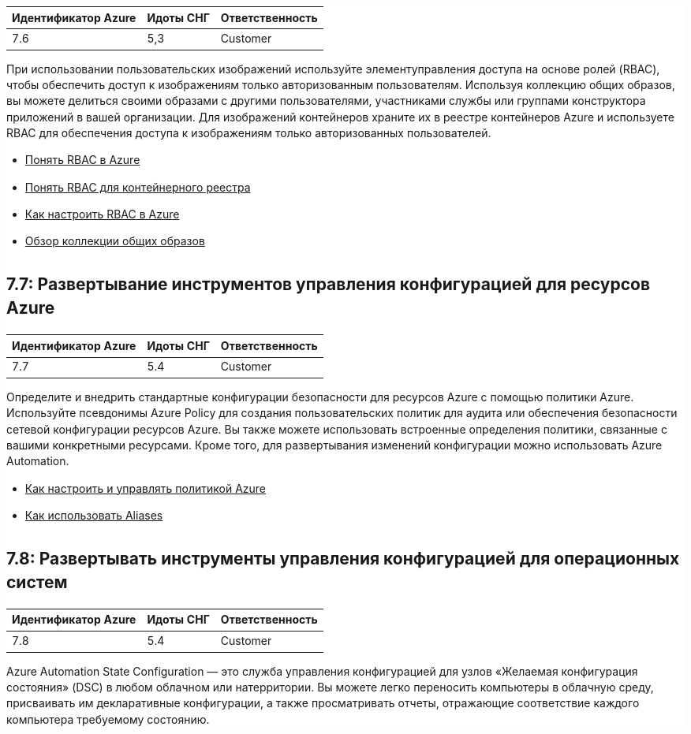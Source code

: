 | Идентификатор Azure | Идоты СНГ | Ответственность |
|--|--|--|
| 7.6 | 5,3 | Customer |

При использовании пользовательских изображений используйте элементуправления доступа на основе ролей (RBAC), чтобы обеспечить доступ к изображениям только авторизованным пользователям. Используя коллекцию общих образов, вы можете делиться своими образами с другими пользователями, участниками службы или группами конструктора приложений в вашей организации.  Для изображений контейнеров храните их в реестре контейнеров Azure и используете RBAC для обеспечения доступа к изображениям только авторизованных пользователей.  

- [Понять RBAC в Azure](https://docs.microsoft.com/azure/role-based-access-control/rbac-and-directory-admin-roles)

- [Понять RBAC для контейнерного реестра](https://docs.microsoft.com/azure/container-registry/container-registry-roles)

- [Как настроить RBAC в Azure](https://docs.microsoft.com/azure/role-based-access-control/quickstart-assign-role-user-portal)

- [Обзор коллекции общих образов](https://docs.microsoft.com/azure/virtual-machines/windows/shared-image-galleries)

## <a name="77-deploy-configuration-management-tools-for-azure-resources"></a>7.7: Развертывание инструментов управления конфигурацией для ресурсов Azure

| Идентификатор Azure | Идоты СНГ | Ответственность |
|--|--|--|
| 7.7 | 5.4 | Customer |

Определите и внедрить стандартные конфигурации безопасности для ресурсов Azure с помощью политики Azure. Используйте псевдонимы Azure Policy для создания пользовательских политик для аудита или обеспечения безопасности сетевой конфигурации ресурсов Azure. Вы также можете использовать встроенные определения политики, связанные с вашими конкретными ресурсами.  Кроме того, для развертывания изменений конфигурации можно использовать Azure Automation.

- [Как настроить и управлять политикой Azure](https://docs.microsoft.com/azure/governance/policy/tutorials/create-and-manage)

- [Как использовать Aliases](https://docs.microsoft.com/azure/governance/policy/concepts/definition-structure#aliases)

## <a name="78-deploy-configuration-management-tools-for-operating-systems"></a>7.8: Развертывать инструменты управления конфигурацией для операционных систем

| Идентификатор Azure | Идоты СНГ | Ответственность |
|--|--|--|
| 7.8 | 5.4 | Customer |

Azure Automation State Configuration — это служба управления конфигурацией для узлов «Желаемая конфигурация состояния» (DSC) в любом облачном или натерритории. Вы можете легко переносить компьютеры в облачную среду, присваивать им декларативные конфигурации, а также просматривать отчеты, отражающие соответствие каждого компьютера требуемому состоянию. 
